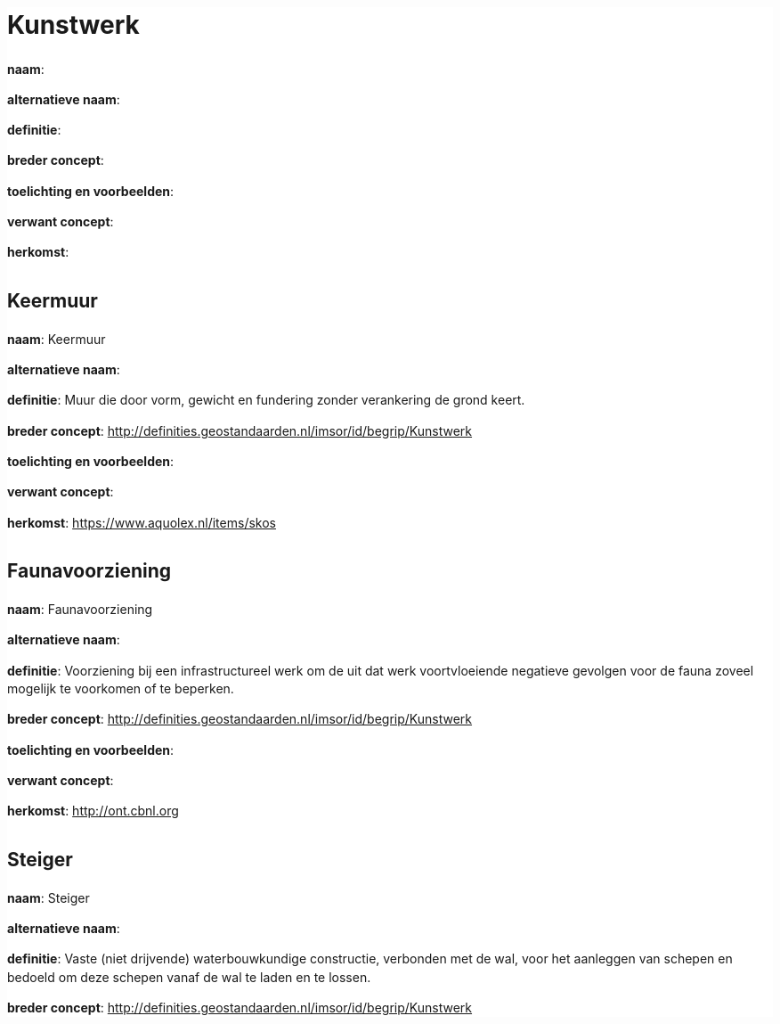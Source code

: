 # Kunstwerk
**naam**: 

**alternatieve naam**: 

**definitie**: 

**breder concept**: 

**toelichting en voorbeelden**: 

**verwant concept**: 

**herkomst**: 

## Keermuur
**naam**: Keermuur

**alternatieve naam**: 

**definitie**: Muur die door vorm, gewicht en fundering zonder verankering de grond keert.

**breder concept**: http://definities.geostandaarden.nl/imsor/id/begrip/Kunstwerk

**toelichting en voorbeelden**: 

**verwant concept**: 

**herkomst**: https://www.aquolex.nl/items/skos


## Faunavoorziening
**naam**: Faunavoorziening

**alternatieve naam**: 

**definitie**: Voorziening bij een infrastructureel werk om de uit dat werk voortvloeiende negatieve gevolgen voor de fauna zoveel mogelijk te voorkomen of te beperken.

**breder concept**: http://definities.geostandaarden.nl/imsor/id/begrip/Kunstwerk

**toelichting en voorbeelden**: 

**verwant concept**: 

**herkomst**: http://ont.cbnl.org


## Steiger
**naam**: Steiger

**alternatieve naam**: 

**definitie**: Vaste (niet drijvende) waterbouwkundige constructie, verbonden met de wal, voor het aanleggen van schepen en bedoeld om deze schepen vanaf de wal te laden en te lossen.

**breder concept**: http://definities.geostandaarden.nl/imsor/id/begrip/Kunstwerk
